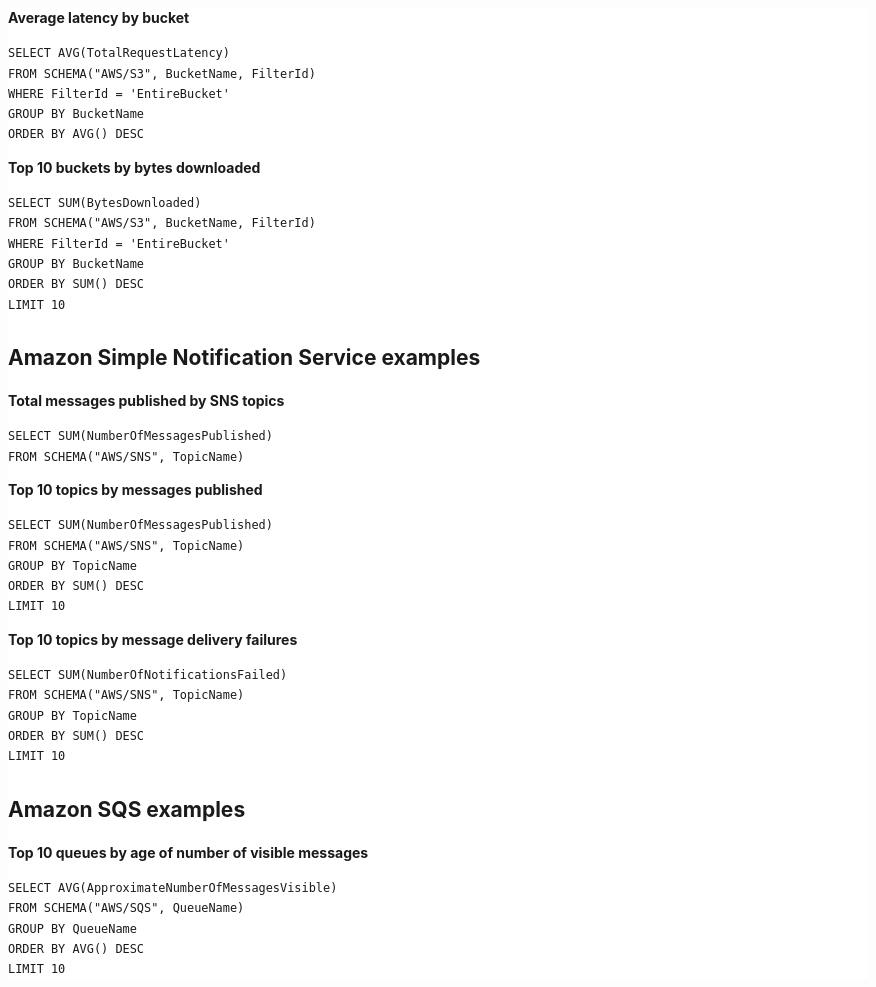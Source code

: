 **Average latency by bucket**

```
SELECT AVG(TotalRequestLatency) 
FROM SCHEMA("AWS/S3", BucketName, FilterId) 
WHERE FilterId = 'EntireBucket' 
GROUP BY BucketName 
ORDER BY AVG() DESC
```

**Top 10 buckets by bytes downloaded**

```
SELECT SUM(BytesDownloaded) 
FROM SCHEMA("AWS/S3", BucketName, FilterId) 
WHERE FilterId = 'EntireBucket'
GROUP BY BucketName 
ORDER BY SUM() DESC 
LIMIT 10
```

## Amazon Simple Notification Service examples<a name="cloudwatch-metrics-insights-queryexamples-SNS"></a>

**Total messages published by SNS topics**

```
SELECT SUM(NumberOfMessagesPublished) 
FROM SCHEMA("AWS/SNS", TopicName)
```

**Top 10 topics by messages published**

```
SELECT SUM(NumberOfMessagesPublished) 
FROM SCHEMA("AWS/SNS", TopicName) 
GROUP BY TopicName 
ORDER BY SUM() DESC 
LIMIT 10
```

**Top 10 topics by message delivery failures**

```
SELECT SUM(NumberOfNotificationsFailed) 
FROM SCHEMA("AWS/SNS", TopicName)
GROUP BY TopicName 
ORDER BY SUM() DESC 
LIMIT 10
```

## Amazon SQS examples<a name="cloudwatch-metrics-insights-queryexamples-SQS"></a>

**Top 10 queues by age of number of visible messages**

```
SELECT AVG(ApproximateNumberOfMessagesVisible)
FROM SCHEMA("AWS/SQS", QueueName) 
GROUP BY QueueName
ORDER BY AVG() DESC 
LIMIT 10
```
